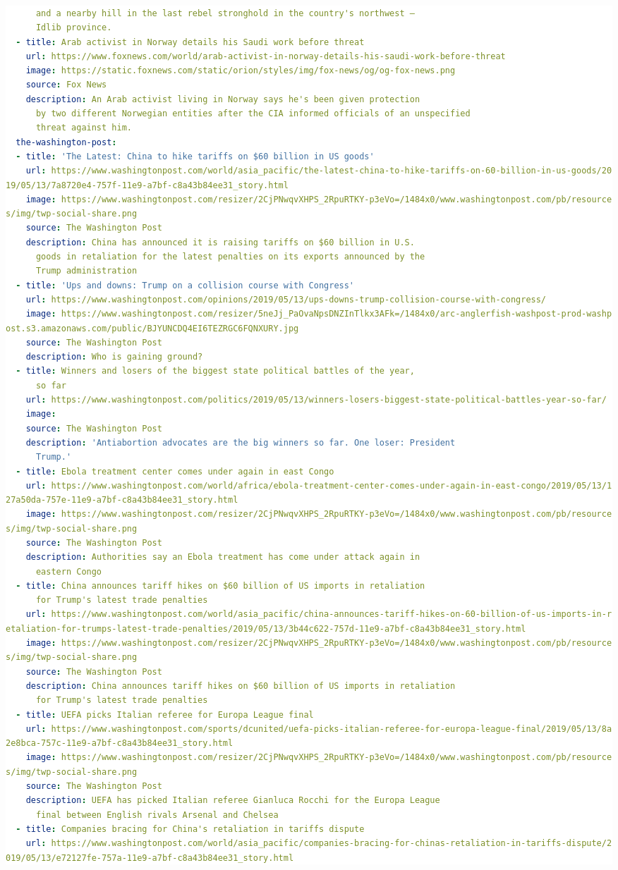 ```yaml
      and a nearby hill in the last rebel stronghold in the country's northwest —
      Idlib province.
  - title: Arab activist in Norway details his Saudi work before threat
    url: https://www.foxnews.com/world/arab-activist-in-norway-details-his-saudi-work-before-threat
    image: https://static.foxnews.com/static/orion/styles/img/fox-news/og/og-fox-news.png
    source: Fox News
    description: An Arab activist living in Norway says he's been given protection
      by two different Norwegian entities after the CIA informed officials of an unspecified
      threat against him.
  the-washington-post:
  - title: 'The Latest: China to hike tariffs on $60 billion in US goods'
    url: https://www.washingtonpost.com/world/asia_pacific/the-latest-china-to-hike-tariffs-on-60-billion-in-us-goods/2019/05/13/7a8720e4-757f-11e9-a7bf-c8a43b84ee31_story.html
    image: https://www.washingtonpost.com/resizer/2CjPNwqvXHPS_2RpuRTKY-p3eVo=/1484x0/www.washingtonpost.com/pb/resources/img/twp-social-share.png
    source: The Washington Post
    description: China has announced it is raising tariffs on $60 billion in U.S.
      goods in retaliation for the latest penalties on its exports announced by the
      Trump administration
  - title: 'Ups and downs: Trump on a collision course with Congress'
    url: https://www.washingtonpost.com/opinions/2019/05/13/ups-downs-trump-collision-course-with-congress/
    image: https://www.washingtonpost.com/resizer/5neJj_PaOvaNpsDNZInTlkx3AFk=/1484x0/arc-anglerfish-washpost-prod-washpost.s3.amazonaws.com/public/BJYUNCDQ4EI6TEZRGC6FQNXURY.jpg
    source: The Washington Post
    description: Who is gaining ground?
  - title: Winners and losers of the biggest state political battles of the year,
      so far
    url: https://www.washingtonpost.com/politics/2019/05/13/winners-losers-biggest-state-political-battles-year-so-far/
    image: 
    source: The Washington Post
    description: 'Antiabortion advocates are the big winners so far. One loser: President
      Trump.'
  - title: Ebola treatment center comes under again in east Congo
    url: https://www.washingtonpost.com/world/africa/ebola-treatment-center-comes-under-again-in-east-congo/2019/05/13/127a50da-757e-11e9-a7bf-c8a43b84ee31_story.html
    image: https://www.washingtonpost.com/resizer/2CjPNwqvXHPS_2RpuRTKY-p3eVo=/1484x0/www.washingtonpost.com/pb/resources/img/twp-social-share.png
    source: The Washington Post
    description: Authorities say an Ebola treatment has come under attack again in
      eastern Congo
  - title: China announces tariff hikes on $60 billion of US imports in retaliation
      for Trump's latest trade penalties
    url: https://www.washingtonpost.com/world/asia_pacific/china-announces-tariff-hikes-on-60-billion-of-us-imports-in-retaliation-for-trumps-latest-trade-penalties/2019/05/13/3b44c622-757d-11e9-a7bf-c8a43b84ee31_story.html
    image: https://www.washingtonpost.com/resizer/2CjPNwqvXHPS_2RpuRTKY-p3eVo=/1484x0/www.washingtonpost.com/pb/resources/img/twp-social-share.png
    source: The Washington Post
    description: China announces tariff hikes on $60 billion of US imports in retaliation
      for Trump's latest trade penalties
  - title: UEFA picks Italian referee for Europa League final
    url: https://www.washingtonpost.com/sports/dcunited/uefa-picks-italian-referee-for-europa-league-final/2019/05/13/8a2e8bca-757c-11e9-a7bf-c8a43b84ee31_story.html
    image: https://www.washingtonpost.com/resizer/2CjPNwqvXHPS_2RpuRTKY-p3eVo=/1484x0/www.washingtonpost.com/pb/resources/img/twp-social-share.png
    source: The Washington Post
    description: UEFA has picked Italian referee Gianluca Rocchi for the Europa League
      final between English rivals Arsenal and Chelsea
  - title: Companies bracing for China's retaliation in tariffs dispute
    url: https://www.washingtonpost.com/world/asia_pacific/companies-bracing-for-chinas-retaliation-in-tariffs-dispute/2019/05/13/e72127fe-757a-11e9-a7bf-c8a43b84ee31_story.html
```